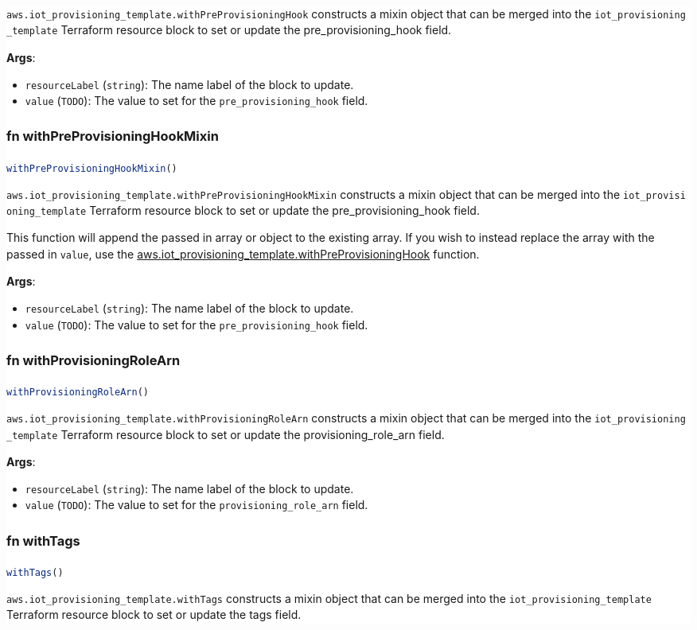 `aws.iot_provisioning_template.withPreProvisioningHook` constructs a mixin object that can be merged into the `iot_provisioning_template`
Terraform resource block to set or update the pre_provisioning_hook field.



**Args**:
  - `resourceLabel` (`string`): The name label of the block to update.
  - `value` (`TODO`): The value to set for the `pre_provisioning_hook` field.


### fn withPreProvisioningHookMixin

```ts
withPreProvisioningHookMixin()
```

`aws.iot_provisioning_template.withPreProvisioningHookMixin` constructs a mixin object that can be merged into the `iot_provisioning_template`
Terraform resource block to set or update the pre_provisioning_hook field.

This function will append the passed in array or object to the existing array. If you wish
to instead replace the array with the passed in `value`, use the [aws.iot_provisioning_template.withPreProvisioningHook](TODO)
function.


**Args**:
  - `resourceLabel` (`string`): The name label of the block to update.
  - `value` (`TODO`): The value to set for the `pre_provisioning_hook` field.


### fn withProvisioningRoleArn

```ts
withProvisioningRoleArn()
```

`aws.iot_provisioning_template.withProvisioningRoleArn` constructs a mixin object that can be merged into the `iot_provisioning_template`
Terraform resource block to set or update the provisioning_role_arn field.



**Args**:
  - `resourceLabel` (`string`): The name label of the block to update.
  - `value` (`TODO`): The value to set for the `provisioning_role_arn` field.


### fn withTags

```ts
withTags()
```

`aws.iot_provisioning_template.withTags` constructs a mixin object that can be merged into the `iot_provisioning_template`
Terraform resource block to set or update the tags field.


